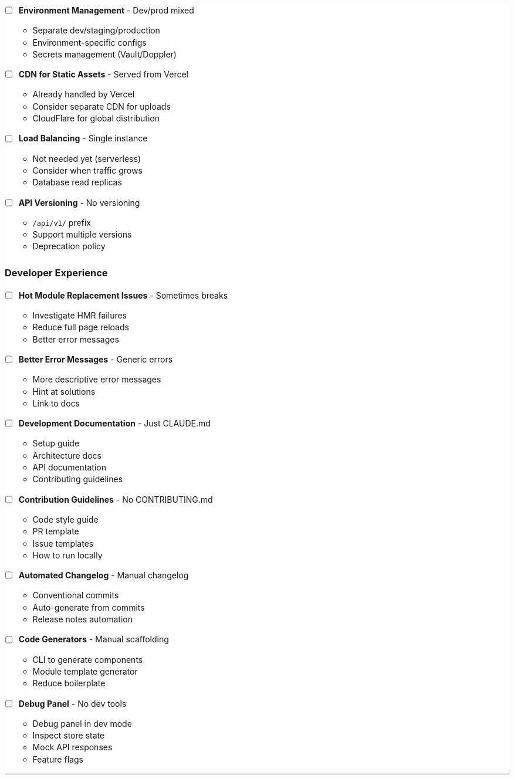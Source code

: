- [ ] **Environment Management** - Dev/prod mixed
  - Separate dev/staging/production
  - Environment-specific configs
  - Secrets management (Vault/Doppler)

- [ ] **CDN for Static Assets** - Served from Vercel
  - Already handled by Vercel
  - Consider separate CDN for uploads
  - CloudFlare for global distribution

- [ ] **Load Balancing** - Single instance
  - Not needed yet (serverless)
  - Consider when traffic grows
  - Database read replicas

- [ ] **API Versioning** - No versioning
  - `/api/v1/` prefix
  - Support multiple versions
  - Deprecation policy

### Developer Experience
- [ ] **Hot Module Replacement Issues** - Sometimes breaks
  - Investigate HMR failures
  - Reduce full page reloads
  - Better error messages

- [ ] **Better Error Messages** - Generic errors
  - More descriptive error messages
  - Hint at solutions
  - Link to docs

- [ ] **Development Documentation** - Just CLAUDE.md
  - Setup guide
  - Architecture docs
  - API documentation
  - Contributing guidelines

- [ ] **Contribution Guidelines** - No CONTRIBUTING.md
  - Code style guide
  - PR template
  - Issue templates
  - How to run locally

- [ ] **Automated Changelog** - Manual changelog
  - Conventional commits
  - Auto-generate from commits
  - Release notes automation

- [ ] **Code Generators** - Manual scaffolding
  - CLI to generate components
  - Module template generator
  - Reduce boilerplate

- [ ] **Debug Panel** - No dev tools
  - Debug panel in dev mode
  - Inspect store state
  - Mock API responses
  - Feature flags

---